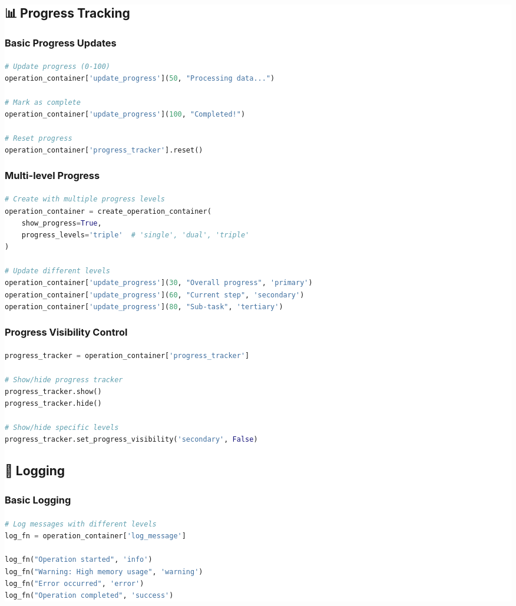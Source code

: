 ## 📊 Progress Tracking

### Basic Progress Updates

```python
# Update progress (0-100)
operation_container['update_progress'](50, "Processing data...")

# Mark as complete
operation_container['update_progress'](100, "Completed!")

# Reset progress
operation_container['progress_tracker'].reset()
```

### Multi-level Progress

```python
# Create with multiple progress levels
operation_container = create_operation_container(
    show_progress=True,
    progress_levels='triple'  # 'single', 'dual', 'triple'
)

# Update different levels
operation_container['update_progress'](30, "Overall progress", 'primary')
operation_container['update_progress'](60, "Current step", 'secondary')
operation_container['update_progress'](80, "Sub-task", 'tertiary')
```

### Progress Visibility Control

```python
progress_tracker = operation_container['progress_tracker']

# Show/hide progress tracker
progress_tracker.show()
progress_tracker.hide()

# Show/hide specific levels
progress_tracker.set_progress_visibility('secondary', False)
```

## 📝 Logging

### Basic Logging

```python
# Log messages with different levels
log_fn = operation_container['log_message']

log_fn("Operation started", 'info')
log_fn("Warning: High memory usage", 'warning')
log_fn("Error occurred", 'error')
log_fn("Operation completed", 'success')
```
